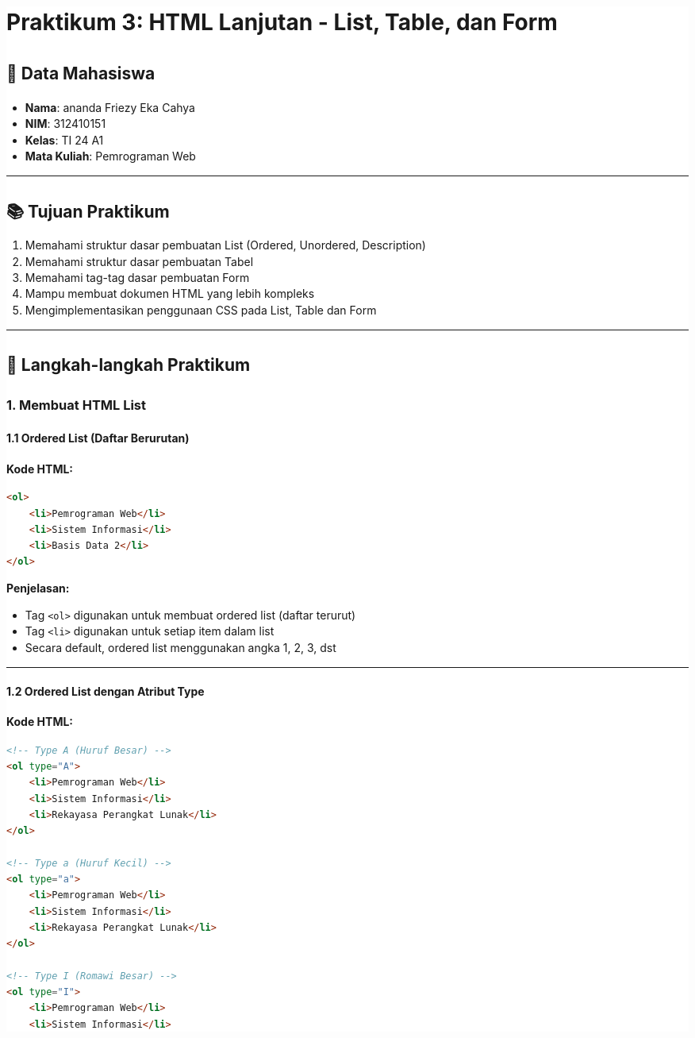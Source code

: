 # Praktikum 3: HTML Lanjutan - List, Table, dan Form

## 📝 Data Mahasiswa
- **Nama**: ananda Friezy Eka Cahya
- **NIM**: 312410151
- **Kelas**: TI 24 A1    
- **Mata Kuliah**: Pemrograman Web

---

## 📚 Tujuan Praktikum
1. Memahami struktur dasar pembuatan List (Ordered, Unordered, Description)
2. Memahami struktur dasar pembuatan Tabel
3. Memahami tag-tag dasar pembuatan Form
4. Mampu membuat dokumen HTML yang lebih kompleks
5. Mengimplementasikan penggunaan CSS pada List, Table dan Form

---

## 🎯 Langkah-langkah Praktikum

### 1. Membuat HTML List

#### 1.1 Ordered List (Daftar Berurutan)

**Kode HTML:**
```html
<ol>
    <li>Pemrograman Web</li>
    <li>Sistem Informasi</li>
    <li>Basis Data 2</li>
</ol>
```

**Penjelasan:**
- Tag `<ol>` digunakan untuk membuat ordered list (daftar terurut)
- Tag `<li>` digunakan untuk setiap item dalam list
- Secara default, ordered list menggunakan angka 1, 2, 3, dst

---

#### 1.2 Ordered List dengan Atribut Type

**Kode HTML:**
```html
<!-- Type A (Huruf Besar) -->
<ol type="A">
    <li>Pemrograman Web</li>
    <li>Sistem Informasi</li>
    <li>Rekayasa Perangkat Lunak</li>
</ol>

<!-- Type a (Huruf Kecil) -->
<ol type="a">
    <li>Pemrograman Web</li>
    <li>Sistem Informasi</li>
    <li>Rekayasa Perangkat Lunak</li>
</ol>

<!-- Type I (Romawi Besar) -->
<ol type="I">
    <li>Pemrograman Web</li>
    <li>Sistem Informasi</li>
```